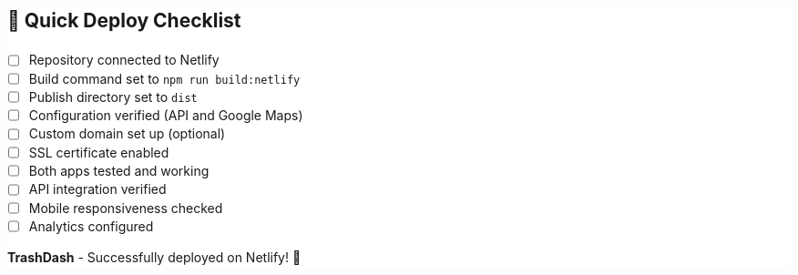 ## 🎯 Quick Deploy Checklist

- [ ] Repository connected to Netlify
- [ ] Build command set to `npm run build:netlify`
- [ ] Publish directory set to `dist`
- [ ] Configuration verified (API and Google Maps)
- [ ] Custom domain set up (optional)
- [ ] SSL certificate enabled
- [ ] Both apps tested and working
- [ ] API integration verified
- [ ] Mobile responsiveness checked
- [ ] Analytics configured

**TrashDash** - Successfully deployed on Netlify! 🚀 